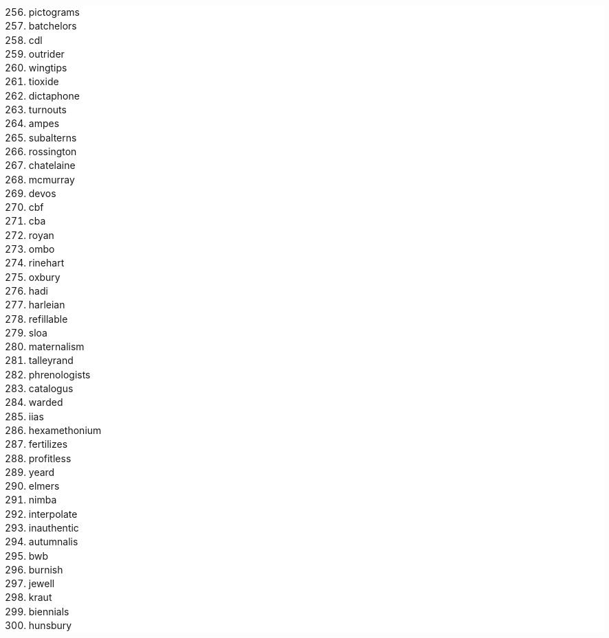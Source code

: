 256. pictograms
257. batchelors
258. cdl
259. outrider
260. wingtips
261. tioxide
262. dictaphone
263. turnouts
264. ampes
265. subalterns
266. rossington
267. chatelaine
268. mcmurray
269. devos
270. cbf
271. cba
272. royan
273. ombo
274. rinehart
275. oxbury
276. hadi
277. harleian
278. refillable
279. sloa
280. maternalism
281. talleyrand
282. phrenologists
283. catalogus
284. warded
285. iias
286. hexamethonium
287. fertilizes
288. profitless
289. yeard
290. elmers
291. nimba
292. interpolate
293. inauthentic
294. autumnalis
295. bwb
296. burnish
297. jewell
298. kraut
299. biennials
300. hunsbury

